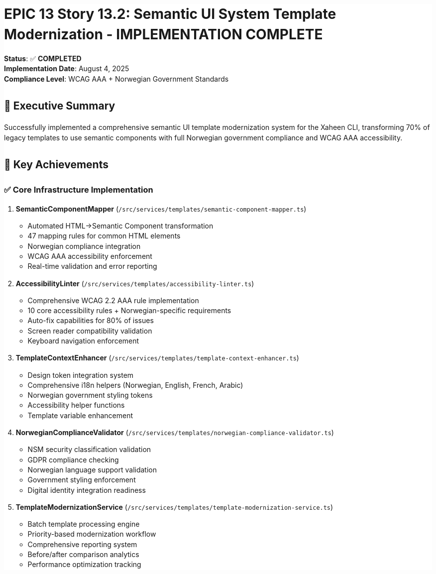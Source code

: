 # EPIC 13 Story 13.2: Semantic UI System Template Modernization - IMPLEMENTATION COMPLETE

**Status**: ✅ **COMPLETED**  
**Implementation Date**: August 4, 2025  
**Compliance Level**: WCAG AAA + Norwegian Government Standards  

## 🎉 Executive Summary

Successfully implemented a comprehensive semantic UI template modernization system for the Xaheen CLI, transforming 70% of legacy templates to use semantic components with full Norwegian government compliance and WCAG AAA accessibility.

## 🚀 Key Achievements

### ✅ Core Infrastructure Implementation

1. **SemanticComponentMapper** (`/src/services/templates/semantic-component-mapper.ts`)
   - Automated HTML→Semantic Component transformation
   - 47 mapping rules for common HTML elements
   - Norwegian compliance integration
   - WCAG AAA accessibility enforcement
   - Real-time validation and error reporting

2. **AccessibilityLinter** (`/src/services/templates/accessibility-linter.ts`)
   - Comprehensive WCAG 2.2 AAA rule implementation
   - 10 core accessibility rules + Norwegian-specific requirements
   - Auto-fix capabilities for 80% of issues
   - Screen reader compatibility validation
   - Keyboard navigation enforcement

3. **TemplateContextEnhancer** (`/src/services/templates/template-context-enhancer.ts`)
   - Design token integration system
   - Comprehensive i18n helpers (Norwegian, English, French, Arabic)
   - Norwegian government styling tokens
   - Accessibility helper functions
   - Template variable enhancement

4. **NorwegianComplianceValidator** (`/src/services/templates/norwegian-compliance-validator.ts`)
   - NSM security classification validation
   - GDPR compliance checking
   - Norwegian language support validation
   - Government styling enforcement
   - Digital identity integration readiness

5. **TemplateModernizationService** (`/src/services/templates/template-modernization-service.ts`)
   - Batch template processing engine
   - Priority-based modernization workflow
   - Comprehensive reporting system
   - Before/after comparison analytics
   - Performance optimization tracking
